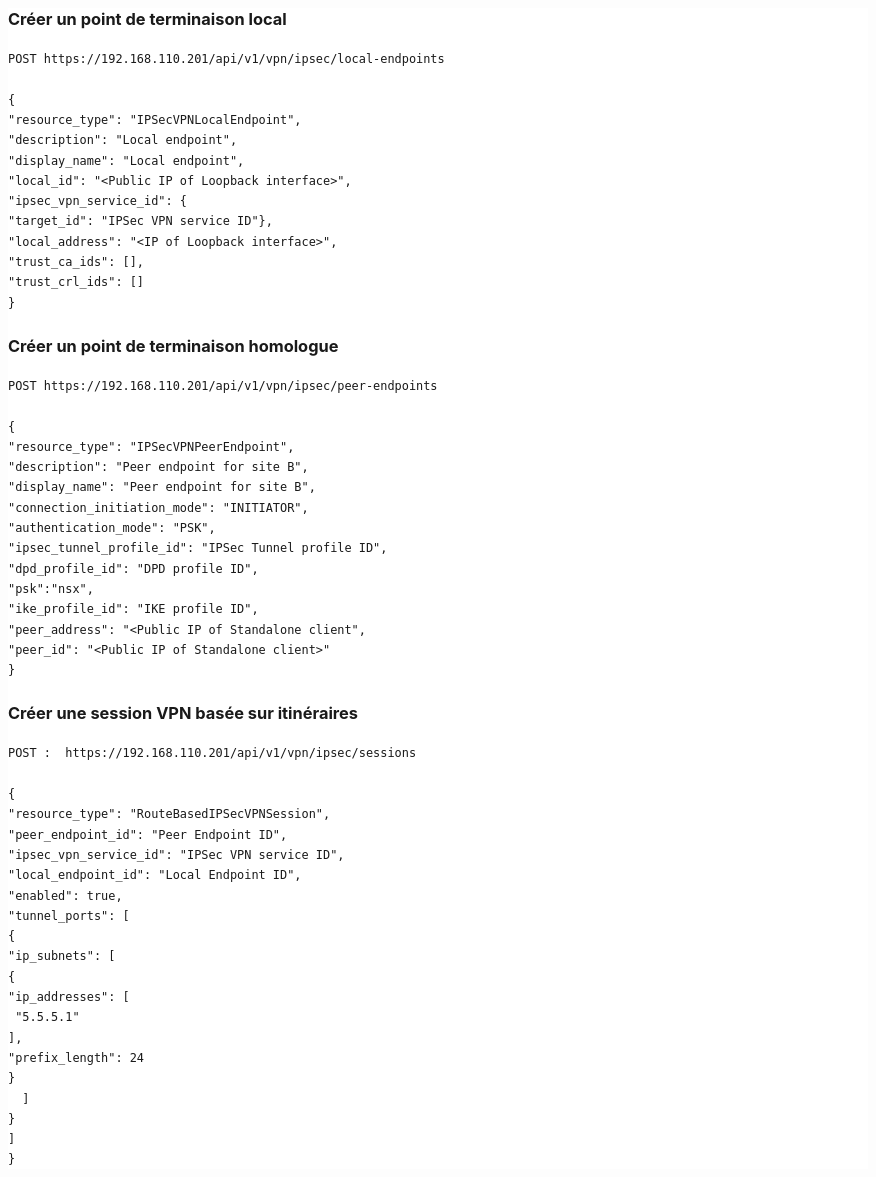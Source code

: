 ### <a name="create-a-local-endpoint"></a>Créer un point de terminaison local

``` 
POST https://192.168.110.201/api/v1/vpn/ipsec/local-endpoints
 
{
"resource_type": "IPSecVPNLocalEndpoint",
"description": "Local endpoint",
"display_name": "Local endpoint",
"local_id": "<Public IP of Loopback interface>",
"ipsec_vpn_service_id": {
"target_id": "IPSec VPN service ID"},
"local_address": "<IP of Loopback interface>",
"trust_ca_ids": [],
"trust_crl_ids": []
}
```

### <a name="create-a-peer-endpoint"></a>Créer un point de terminaison homologue

```
POST https://192.168.110.201/api/v1/vpn/ipsec/peer-endpoints

{
"resource_type": "IPSecVPNPeerEndpoint",
"description": "Peer endpoint for site B",
"display_name": "Peer endpoint for site B",
"connection_initiation_mode": "INITIATOR",
"authentication_mode": "PSK",
"ipsec_tunnel_profile_id": "IPSec Tunnel profile ID",
"dpd_profile_id": "DPD profile ID",
"psk":"nsx",
"ike_profile_id": "IKE profile ID",
"peer_address": "<Public IP of Standalone client",
"peer_id": "<Public IP of Standalone client>"
}
```

### <a name="create-a-route-based-vpn-session"></a>Créer une session VPN basée sur itinéraires

```
POST :  https://192.168.110.201/api/v1/vpn/ipsec/sessions
 
{
"resource_type": "RouteBasedIPSecVPNSession",
"peer_endpoint_id": "Peer Endpoint ID",
"ipsec_vpn_service_id": "IPSec VPN service ID",
"local_endpoint_id": "Local Endpoint ID",
"enabled": true,
"tunnel_ports": [
{
"ip_subnets": [
{
"ip_addresses": [
 "5.5.5.1"
],
"prefix_length": 24
}
  ]
}
]
}
```